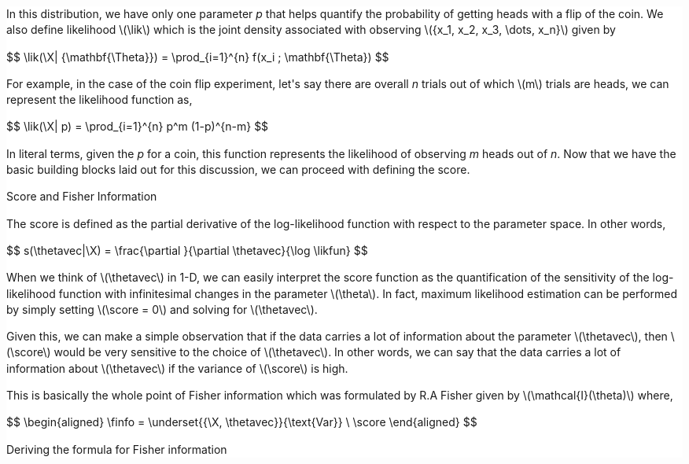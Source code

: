 In this distribution, we have only one parameter $p$ that helps quantify the probability of getting heads with a flip of the coin. We also define likelihood \\(\lik\\) which is the joint density associated with observing \\(\{x_1, x_2, x_3, \dots, x_n\}\\) given by

<div>
$$
\lik(\X| {\mathbf{\Theta}}) = \prod_{i=1}^{n} f(x_i ; \mathbf{\Theta})
$$
</div>

For example, in the case of the coin flip experiment, let's say there are overall $n$ trials out of which \\(m\\) trials are heads, we can represent the likelihood function as,

<div>
$$
\lik(\X| p) = \prod_{i=1}^{n} p^m (1-p)^{n-m}
$$
</div>

In literal terms, given the $p$ for a coin, this function represents the likelihood of observing $m$ heads out of $n$. Now that we have the basic building blocks laid out for this discussion, we can proceed with defining the score.

Score and Fisher Information

The score is defined as the partial derivative of the log-likelihood function with respect to the parameter space. In other words,

<div>
$$
s(\thetavec|\X) = \frac{\partial }{\partial \thetavec}{\log \likfun}
$$
</div>

When we think of \\(\thetavec\\) in 1-D, we can easily interpret the score function as the quantification of the sensitivity of the log-likelihood function with infinitesimal changes in the parameter \\(\theta\\). In fact, maximum likelihood estimation can be performed by simply setting \\(\score = 0\\) and solving for \\(\thetavec\\). 

Given this, we can make a simple observation that if the data carries a lot of information about the parameter \\(\thetavec\\), then \\(\score\\) would be very sensitive to the choice of \\(\thetavec\\). In other words, we can say that the data carries a lot of information about \\(\thetavec\\) if the variance of \\(\score\\) is high.

This is basically the whole point of Fisher information which was formulated by R.A Fisher given by \\(\mathcal{I}(\theta)\\) where,

<div>
$$
\begin{aligned}
\finfo = \underset{{\X, \thetavec}}{\text{Var}} \  \score
\end{aligned}
$$
</div>

Deriving the formula for Fisher information
